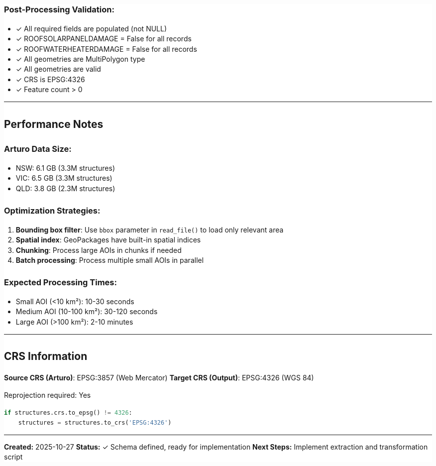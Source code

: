 ### Post-Processing Validation:
- ✓ All required fields are populated (not NULL)
- ✓ ROOFSOLARPANELDAMAGE = False for all records
- ✓ ROOFWATERHEATERDAMAGE = False for all records
- ✓ All geometries are MultiPolygon type
- ✓ All geometries are valid
- ✓ CRS is EPSG:4326
- ✓ Feature count > 0

---

## Performance Notes

### Arturo Data Size:
- NSW: 6.1 GB (3.3M structures)
- VIC: 6.5 GB (3.3M structures)
- QLD: 3.8 GB (2.3M structures)

### Optimization Strategies:
1. **Bounding box filter**: Use `bbox` parameter in `read_file()` to load only relevant area
2. **Spatial index**: GeoPackages have built-in spatial indices
3. **Chunking**: Process large AOIs in chunks if needed
4. **Batch processing**: Process multiple small AOIs in parallel

### Expected Processing Times:
- Small AOI (<10 km²): 10-30 seconds
- Medium AOI (10-100 km²): 30-120 seconds
- Large AOI (>100 km²): 2-10 minutes

---

## CRS Information

**Source CRS (Arturo)**: EPSG:3857 (Web Mercator)
**Target CRS (Output)**: EPSG:4326 (WGS 84)

Reprojection required: Yes

```python
if structures.crs.to_epsg() != 4326:
    structures = structures.to_crs('EPSG:4326')
```

---

**Created:** 2025-10-27
**Status:** ✓ Schema defined, ready for implementation
**Next Steps:** Implement extraction and transformation script
